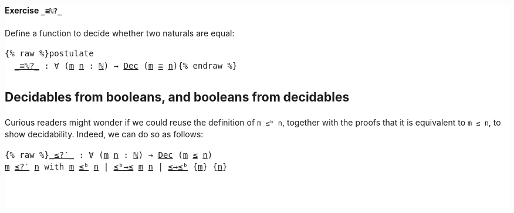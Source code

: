 #### Exercise `_≡ℕ?_`

Define a function to decide whether two naturals are equal:
<pre class="Agda">{% raw %}<a id="10743" class="Keyword">postulate</a>
  <a id="_≡ℕ?_"></a><a id="10755" href="{% endraw %}{{ site.baseurl }}{% link out/plfa/Decidable.md %}{% raw %}#10755" class="Postulate Operator">_≡ℕ?_</a> <a id="10761" class="Symbol">:</a> <a id="10763" class="Symbol">∀</a> <a id="10765" class="Symbol">(</a><a id="10766" href="{% endraw %}{{ site.baseurl }}{% link out/plfa/Decidable.md %}{% raw %}#10766" class="Bound">m</a> <a id="10768" href="{% endraw %}{{ site.baseurl }}{% link out/plfa/Decidable.md %}{% raw %}#10768" class="Bound">n</a> <a id="10770" class="Symbol">:</a> <a id="10772" href="https://agda.github.io/agda-stdlib/Agda.Builtin.Nat.html#97" class="Datatype">ℕ</a><a id="10773" class="Symbol">)</a> <a id="10775" class="Symbol">→</a> <a id="10777" href="{% endraw %}{{ site.baseurl }}{% link out/plfa/Decidable.md %}{% raw %}#7301" class="Datatype">Dec</a> <a id="10781" class="Symbol">(</a><a id="10782" href="{% endraw %}{{ site.baseurl }}{% link out/plfa/Decidable.md %}{% raw %}#10766" class="Bound">m</a> <a id="10784" href="https://agda.github.io/agda-stdlib/Agda.Builtin.Equality.html#83" class="Datatype Operator">≡</a> <a id="10786" href="{% endraw %}{{ site.baseurl }}{% link out/plfa/Decidable.md %}{% raw %}#10768" class="Bound">n</a><a id="10787" class="Symbol">)</a>{% endraw %}</pre>


## Decidables from booleans, and booleans from decidables

Curious readers might wonder if we could reuse the definition of
`m ≤ᵇ n`, together with the proofs that it is equivalent to `m ≤ n`, to show
decidability.  Indeed, we can do so as follows:
<pre class="Agda">{% raw %}<a id="_≤?′_"></a><a id="11064" href="{% endraw %}{{ site.baseurl }}{% link out/plfa/Decidable.md %}{% raw %}#11064" class="Function Operator">_≤?′_</a> <a id="11070" class="Symbol">:</a> <a id="11072" class="Symbol">∀</a> <a id="11074" class="Symbol">(</a><a id="11075" href="{% endraw %}{{ site.baseurl }}{% link out/plfa/Decidable.md %}{% raw %}#11075" class="Bound">m</a> <a id="11077" href="{% endraw %}{{ site.baseurl }}{% link out/plfa/Decidable.md %}{% raw %}#11077" class="Bound">n</a> <a id="11079" class="Symbol">:</a> <a id="11081" href="https://agda.github.io/agda-stdlib/Agda.Builtin.Nat.html#97" class="Datatype">ℕ</a><a id="11082" class="Symbol">)</a> <a id="11084" class="Symbol">→</a> <a id="11086" href="{% endraw %}{{ site.baseurl }}{% link out/plfa/Decidable.md %}{% raw %}#7301" class="Datatype">Dec</a> <a id="11090" class="Symbol">(</a><a id="11091" href="{% endraw %}{{ site.baseurl }}{% link out/plfa/Decidable.md %}{% raw %}#11075" class="Bound">m</a> <a id="11093" href="{% endraw %}{{ site.baseurl }}{% link out/plfa/Decidable.md %}{% raw %}#1359" class="Datatype Operator">≤</a> <a id="11095" href="{% endraw %}{{ site.baseurl }}{% link out/plfa/Decidable.md %}{% raw %}#11077" class="Bound">n</a><a id="11096" class="Symbol">)</a>
<a id="11098" href="{% endraw %}{{ site.baseurl }}{% link out/plfa/Decidable.md %}{% raw %}#11098" class="Bound">m</a> <a id="11100" href="{% endraw %}{{ site.baseurl }}{% link out/plfa/Decidable.md %}{% raw %}#11064" class="Function Operator">≤?′</a> <a id="11104" href="{% endraw %}{{ site.baseurl }}{% link out/plfa/Decidable.md %}{% raw %}#11104" class="Bound">n</a> <a id="11106" class="Keyword">with</a> <a id="11111" href="{% endraw %}{{ site.baseurl }}{% link out/plfa/Decidable.md %}{% raw %}#11098" class="Bound">m</a> <a id="11113" href="{% endraw %}{{ site.baseurl }}{% link out/plfa/Decidable.md %}{% raw %}#2232" class="Function Operator">≤ᵇ</a> <a id="11116" href="{% endraw %}{{ site.baseurl }}{% link out/plfa/Decidable.md %}{% raw %}#11104" class="Bound">n</a> <a id="11118" class="Symbol">|</a> <a id="11120" href="{% endraw %}{{ site.baseurl }}{% link out/plfa/Decidable.md %}{% raw %}#4777" class="Function">≤ᵇ→≤</a> <a id="11125" href="{% endraw %}{{ site.baseurl }}{% link out/plfa/Decidable.md %}{% raw %}#11098" class="Bound">m</a> <a id="11127" href="{% endraw %}{{ site.baseurl }}{% link out/plfa/Decidable.md %}{% raw %}#11104" class="Bound">n</a> <a id="11129" class="Symbol">|</a> <a id="11131" href="{% endraw %}{{ site.baseurl }}{% link out/plfa/Decidable.md %}{% raw %}#5639" class="Function">≤→≤ᵇ</a> <a id="11136" class="Symbol">{</a><a id="11137" href="{% endraw %}{{ site.baseurl }}{% link out/plfa/Decidable.md %}{% raw %}#11098" class="Bound">m</a><a id="11138" class="Symbol">}</a> <a id="11140" class="Symbol">{</a><a id="11141" href="{% endraw %}{{ site.baseurl }}{% link out/plfa/Decidable.md %}{% raw %}#11104" class="Bound">n</a><a id="11142" class="Symbol">}</a>